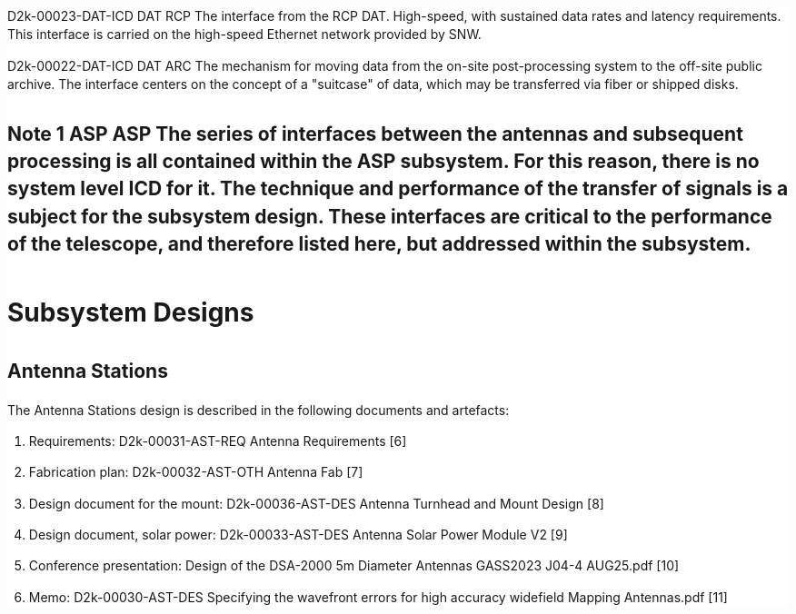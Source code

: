   D2k-00023-DAT-ICD           DAT         RCP         The interface from the RCP DAT.
                                                      High-speed, with sustained data
                                                      rates and latency requirements.
                                                      This interface is carried on the
                                                      high-speed Ethernet network
                                                      provided by SNW.

  D2k-00022-DAT-ICD           DAT         ARC         The mechanism for moving data
                                                      from the on-site post-processing
                                                      system to the off-site public
                                                      archive. The interface centers
                                                      on the concept of a "suitcase"
                                                      of data, which may be
                                                      transferred via fiber or shipped
                                                      disks.

  Note 1                      ASP         ASP         The series of interfaces between
                                                      the antennas and subsequent
                                                      processing is all contained
                                                      within the ASP subsystem. For
                                                      this reason, there is no system
                                                      level ICD for it. The technique
                                                      and performance of the transfer
                                                      of signals is a subject for the
                                                      subsystem design. These
                                                      interfaces are critical to the
                                                      performance of the telescope,
                                                      and therefore listed here, but
                                                      addressed within the subsystem.
  ------------------------------------------------------------------------------------

# Subsystem Designs

## Antenna Stations

The Antenna Stations design is described in the following documents and
artefacts:

1.  Requirements: D2k-00031-AST-REQ Antenna Requirements \[6\]

2.  Fabrication plan: D2k-00032-AST-OTH Antenna Fab \[7\]

3.  Design document for the mount: D2k-00036-AST-DES Antenna Turnhead
    and Mount Design \[8\]

4.  Design document, solar power: D2k-00033-AST-DES Antenna Solar Power
    Module V2 \[9\]

5.  Conference presentation: Design of the DSA-2000 5m Diameter Antennas
    GASS2023 J04-4 AUG25.pdf \[10\]

6.  Memo: D2k-00030-AST-DES Specifying the wavefront errors for high
    accuracy widefield Mapping Antennas.pdf \[11\]

